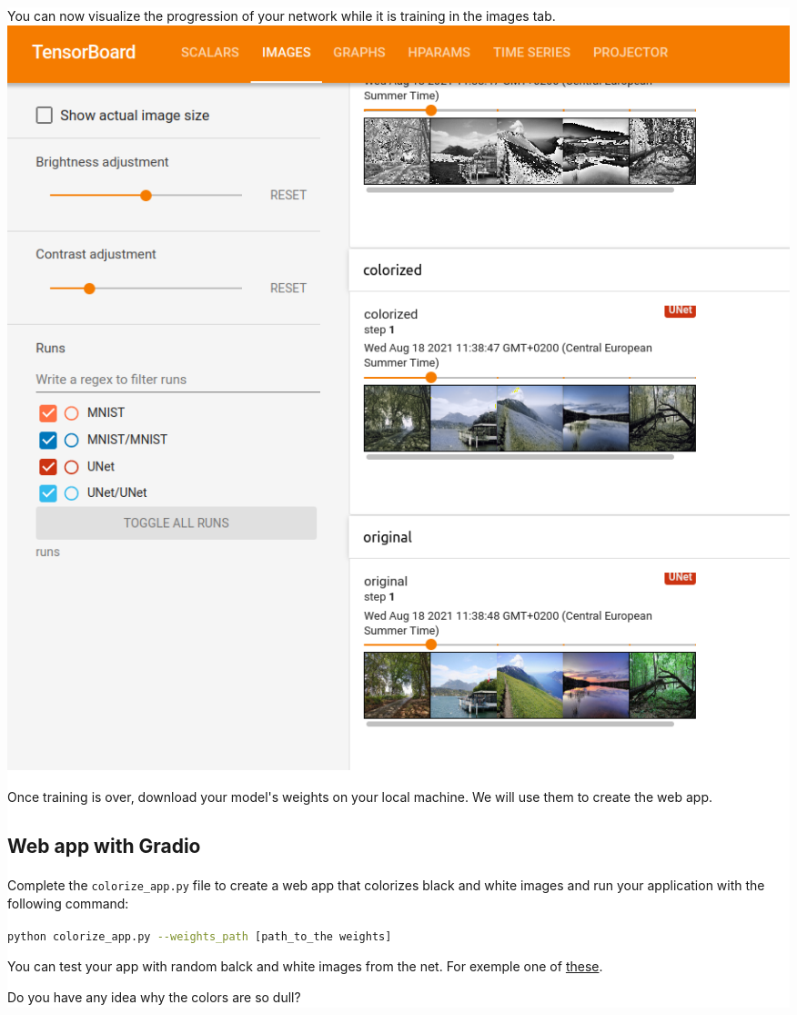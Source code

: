 You can now visualize the progression of your network while it is training in the images tab.
![](img/tb_images.png)

Once training is over, download your model's weights on your local machine. We will use them to create the web app.

## Web app with Gradio
Complete the ```colorize_app.py``` file to create a web app that colorizes black and white images and run your application with the following command:  
```bash
python colorize_app.py --weights_path [path_to_the weights]
```	  
You can test your app with random balck and white images from the net. For exemple one of [these](https://www.google.com/search?q=black+and+white+landscape&client=firefox-b-d&sxsrf=ALiCzsaXksCw7fTscNIIIPlJKrwyMkGK_w:1654093215988&source=lnms&tbm=isch&sa=X&ved=2ahUKEwi-ocG0uYz4AhX7gc4BHU5HCh8Q_AUoAXoECAEQAw&biw=1408&bih=624&dpr=1.36).

Do you have any idea why the colors are so dull?


